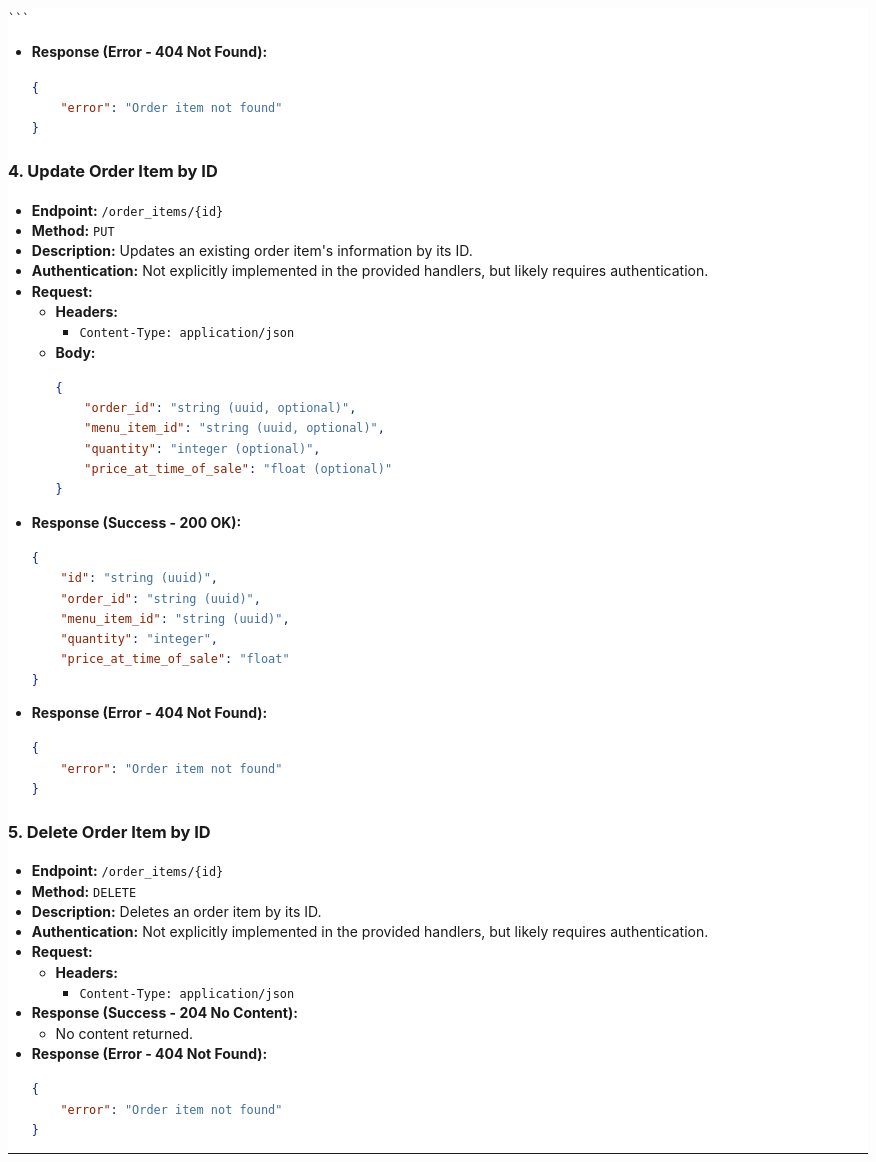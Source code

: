     ```
*   **Response (Error - 404 Not Found):**
    ```json
    {
        "error": "Order item not found"
    }
    ```

### 4. Update Order Item by ID

*   **Endpoint:** `/order_items/{id}`
*   **Method:** `PUT`
*   **Description:** Updates an existing order item's information by its ID.
*   **Authentication:** Not explicitly implemented in the provided handlers, but likely requires authentication.
*   **Request:**
    *   **Headers:**
        *   `Content-Type: application/json`
    *   **Body:**
        ```json
        {
            "order_id": "string (uuid, optional)",
            "menu_item_id": "string (uuid, optional)",
            "quantity": "integer (optional)",
            "price_at_time_of_sale": "float (optional)"
        }
        ```
*   **Response (Success - 200 OK):**
    ```json
    {
        "id": "string (uuid)",
        "order_id": "string (uuid)",
        "menu_item_id": "string (uuid)",
        "quantity": "integer",
        "price_at_time_of_sale": "float"
    }
    ```
*   **Response (Error - 404 Not Found):**
    ```json
    {
        "error": "Order item not found"
    }
    ```

### 5. Delete Order Item by ID

*   **Endpoint:** `/order_items/{id}`
*   **Method:** `DELETE`
*   **Description:** Deletes an order item by its ID.
*   **Authentication:** Not explicitly implemented in the provided handlers, but likely requires authentication.
*   **Request:**
    *   **Headers:**
        *   `Content-Type: application/json`
*   **Response (Success - 204 No Content):**
    *   No content returned.
*   **Response (Error - 404 Not Found):**
    ```json
    {
        "error": "Order item not found"
    }
    ```

---